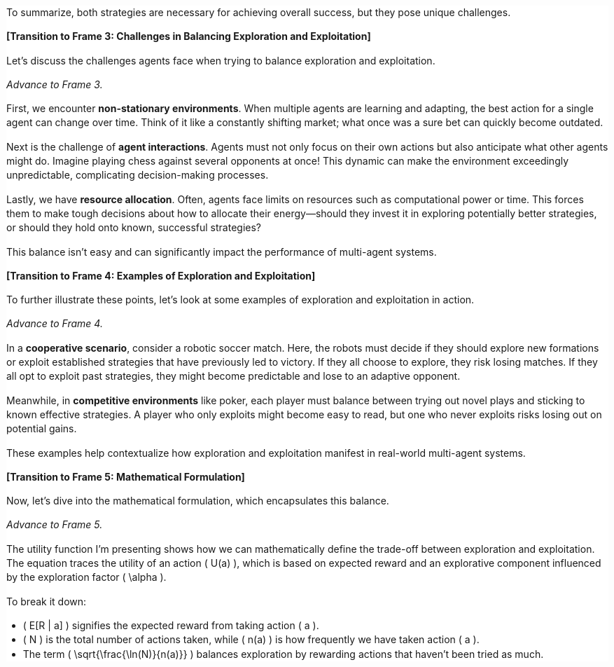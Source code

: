 To summarize, both strategies are necessary for achieving overall success, but they pose unique challenges.

**[Transition to Frame 3: Challenges in Balancing Exploration and Exploitation]**

Let’s discuss the challenges agents face when trying to balance exploration and exploitation.

*Advance to Frame 3.*

First, we encounter **non-stationary environments**. When multiple agents are learning and adapting, the best action for a single agent can change over time. Think of it like a constantly shifting market; what once was a sure bet can quickly become outdated.

Next is the challenge of **agent interactions**. Agents must not only focus on their own actions but also anticipate what other agents might do. Imagine playing chess against several opponents at once! This dynamic can make the environment exceedingly unpredictable, complicating decision-making processes.

Lastly, we have **resource allocation**. Often, agents face limits on resources such as computational power or time. This forces them to make tough decisions about how to allocate their energy—should they invest it in exploring potentially better strategies, or should they hold onto known, successful strategies?

This balance isn’t easy and can significantly impact the performance of multi-agent systems.

**[Transition to Frame 4: Examples of Exploration and Exploitation]**

To further illustrate these points, let’s look at some examples of exploration and exploitation in action.

*Advance to Frame 4.*

In a **cooperative scenario**, consider a robotic soccer match. Here, the robots must decide if they should explore new formations or exploit established strategies that have previously led to victory. If they all choose to explore, they risk losing matches. If they all opt to exploit past strategies, they might become predictable and lose to an adaptive opponent.

Meanwhile, in **competitive environments** like poker, each player must balance between trying out novel plays and sticking to known effective strategies. A player who only exploits might become easy to read, but one who never exploits risks losing out on potential gains.

These examples help contextualize how exploration and exploitation manifest in real-world multi-agent systems.

**[Transition to Frame 5: Mathematical Formulation]**

Now, let’s dive into the mathematical formulation, which encapsulates this balance.

*Advance to Frame 5.*

The utility function I’m presenting shows how we can mathematically define the trade-off between exploration and exploitation. The equation traces the utility of an action \( U(a) \), which is based on expected reward and an explorative component influenced by the exploration factor \( \alpha \).

To break it down:
- \( E[R | a] \) signifies the expected reward from taking action \( a \).
- \( N \) is the total number of actions taken, while \( n(a) \) is how frequently we have taken action \( a \).
- The term \( \sqrt{\frac{\ln(N)}{n(a)}} \) balances exploration by rewarding actions that haven’t been tried as much. 
